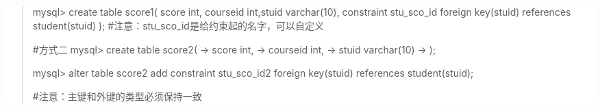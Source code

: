 > mysql> create table score1( score int, courseid int,stuid varchar(10), constraint stu_sco_id foreign key(stuid) references student(stuid) );
> #注意：stu_sco_id是给约束起的名字，可以自定义
>
> #方式二
> mysql> create table score2(
>  	-> 		score int,
>  	-> 		courseid int,
> 	-> 		stuid varchar(10)
>  	-> );
>
>    mysql> alter table score2 add constraint stu_sco_id2 foreign key(stuid) references student(stuid);
>    
>    #注意：主键和外键的类型必须保持一致
> ```



